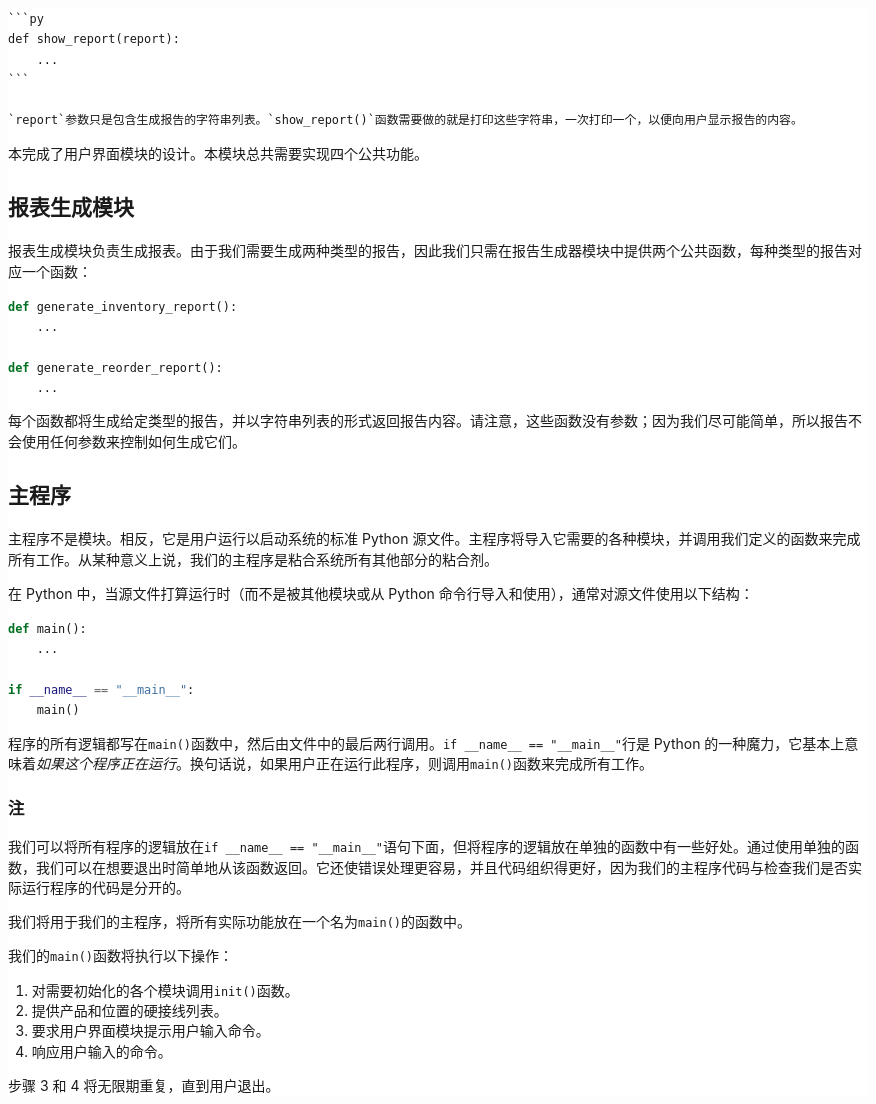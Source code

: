     ```py
    def show_report(report):
        ...
    ```

    `report`参数只是包含生成报告的字符串列表。`show_report()`函数需要做的就是打印这些字符串，一次打印一个，以便向用户显示报告的内容。

本完成了用户界面模块的设计。本模块总共需要实现四个公共功能。

## 报表生成模块

报表生成模块负责生成报表。由于我们需要生成两种类型的报告，因此我们只需在报告生成器模块中提供两个公共函数，每种类型的报告对应一个函数：

```py
def generate_inventory_report():
    ...

def generate_reorder_report():
    ...
```

每个函数都将生成给定类型的报告，并以字符串列表的形式返回报告内容。请注意，这些函数没有参数；因为我们尽可能简单，所以报告不会使用任何参数来控制如何生成它们。

## 主程序

主程序不是模块。相反，它是用户运行以启动系统的标准 Python 源文件。主程序将导入它需要的各种模块，并调用我们定义的函数来完成所有工作。从某种意义上说，我们的主程序是粘合系统所有其他部分的粘合剂。

在 Python 中，当源文件打算运行时（而不是被其他模块或从 Python 命令行导入和使用），通常对源文件使用以下结构：

```py
def main():
    ...

if __name__ == "__main__":
    main()
```

程序的所有逻辑都写在`main()`函数中，然后由文件中的最后两行调用。`if __name__ == "__main__"`行是 Python 的一种魔力，它基本上意味着*如果这个程序正在运行*。换句话说，如果用户正在运行此程序，则调用`main()`函数来完成所有工作。

### 注

我们可以将所有程序的逻辑放在`if __name__ == "__main__"`语句下面，但将程序的逻辑放在单独的函数中有一些好处。通过使用单独的函数，我们可以在想要退出时简单地从该函数返回。它还使错误处理更容易，并且代码组织得更好，因为我们的主程序代码与检查我们是否实际运行程序的代码是分开的。

我们将用于我们的主程序，将所有实际功能放在一个名为`main()`的函数中。

我们的`main()`函数将执行以下操作：

1.  对需要初始化的各个模块调用`init()`函数。
2.  提供产品和位置的硬接线列表。
3.  要求用户界面模块提示用户输入命令。
4.  响应用户输入的命令。

步骤 3 和 4 将无限期重复，直到用户退出。
